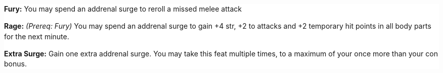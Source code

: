 **Fury:** You may spend an addrenal surge to reroll a missed melee attack

**Rage:** *(Prereq: Fury)* You may spend an addrenal surge to gain +4 str, +2 to attacks and +2 temporary hit points in all body parts for the next minute.

**Extra Surge:** Gain one extra addrenal surge.  You may take this feat multiple times, to a maximum of your once more than your con bonus.